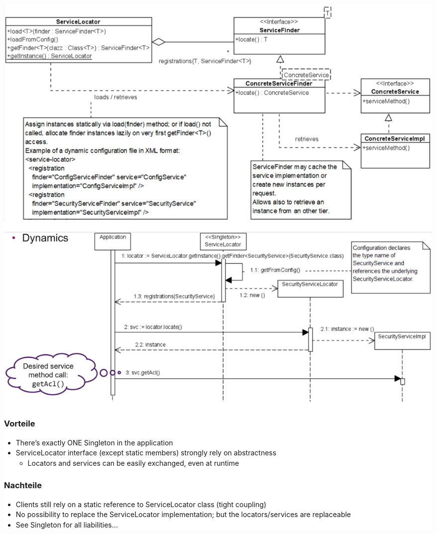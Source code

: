 ![Service Locator Klassendiagramm](./assets/service_locator.png)

![Service Locator Dynamiken](./assets/service_locator_dynamics.png)

### Vorteile 
- There’s exactly ONE Singleton in the application
- ServiceLocator interface (except static members) strongly rely on abstractness
  - Locators and services can be easily exchanged, even at runtime

### Nachteile 
- Clients still rely on a static reference to ServiceLocator class (tight coupling)
- No possibility to replace the ServiceLocator implementation; but the locators/services are replaceable
- See Singleton for all liabilities…
